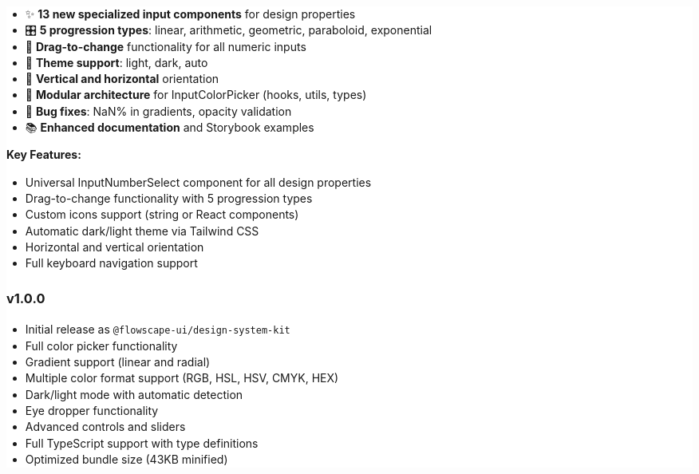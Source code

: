 - ✨ **13 new specialized input components** for design properties
- 🎛️ **5 progression types**: linear, arithmetic, geometric, paraboloid, exponential
- 🔄 **Drag-to-change** functionality for all numeric inputs
- 🎨 **Theme support**: light, dark, auto
- 📐 **Vertical and horizontal** orientation
- 🔧 **Modular architecture** for InputColorPicker (hooks, utils, types)
- 🐛 **Bug fixes**: NaN% in gradients, opacity validation
- 📚 **Enhanced documentation** and Storybook examples

**Key Features:**

- Universal InputNumberSelect component for all design properties
- Drag-to-change functionality with 5 progression types
- Custom icons support (string or React components)
- Automatic dark/light theme via Tailwind CSS
- Horizontal and vertical orientation
- Full keyboard navigation support

### v1.0.0

- Initial release as `@flowscape-ui/design-system-kit`
- Full color picker functionality
- Gradient support (linear and radial)
- Multiple color format support (RGB, HSL, HSV, CMYK, HEX)
- Dark/light mode with automatic detection
- Eye dropper functionality
- Advanced controls and sliders
- Full TypeScript support with type definitions
- Optimized bundle size (43KB minified)
